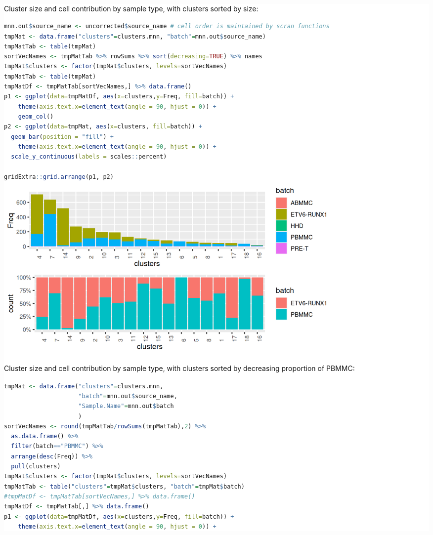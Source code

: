

Cluster size and cell contribution by sample type, with clusters sorted by size:


```r
mnn.out$source_name <- uncorrected$source_name # cell order is maintained by scran functions
tmpMat <- data.frame("clusters"=clusters.mnn, "batch"=mnn.out$source_name)
tmpMatTab <- table(tmpMat)
sortVecNames <- tmpMatTab %>% rowSums %>% sort(decreasing=TRUE) %>% names
tmpMat$clusters <- factor(tmpMat$clusters, levels=sortVecNames)
tmpMatTab <- table(tmpMat)
tmpMatDf <- tmpMatTab[sortVecNames,] %>% data.frame()
p1 <- ggplot(data=tmpMatDf, aes(x=clusters,y=Freq, fill=batch)) +
	theme(axis.text.x=element_text(angle = 90, hjust = 0)) +
	geom_col()
p2 <- ggplot(data=tmpMat, aes(x=clusters, fill=batch)) +
  geom_bar(position = "fill") +
	theme(axis.text.x=element_text(angle = 90, hjust = 0)) +
  scale_y_continuous(labels = scales::percent)

gridExtra::grid.arrange(p1, p2)
```

<img src="dataSetIntegration_expand_PBMMC_ETV6-RUNX1_5hcps_files/figure-html/idPbmmcClu_barPlotDescSize_dsi_5hCellPerSpl_PBMMC_ETV6-RUNX1-1.png" width="672" />

Cluster size and cell contribution by sample type, with clusters sorted by
decreasing proportion of PBMMC:


```r
tmpMat <- data.frame("clusters"=clusters.mnn,
                     "batch"=mnn.out$source_name,
                     "Sample.Name"=mnn.out$batch
                     )
sortVecNames <- round(tmpMatTab/rowSums(tmpMatTab),2) %>%
  as.data.frame() %>%
  filter(batch=="PBMMC") %>%
  arrange(desc(Freq)) %>%
  pull(clusters)
tmpMat$clusters <- factor(tmpMat$clusters, levels=sortVecNames)
tmpMatTab <- table("clusters"=tmpMat$clusters, "batch"=tmpMat$batch)
#tmpMatDf <- tmpMatTab[sortVecNames,] %>% data.frame()
tmpMatDf <- tmpMatTab[,] %>% data.frame()
p1 <- ggplot(data=tmpMatDf, aes(x=clusters,y=Freq, fill=batch)) +
	theme(axis.text.x=element_text(angle = 90, hjust = 0)) +
```